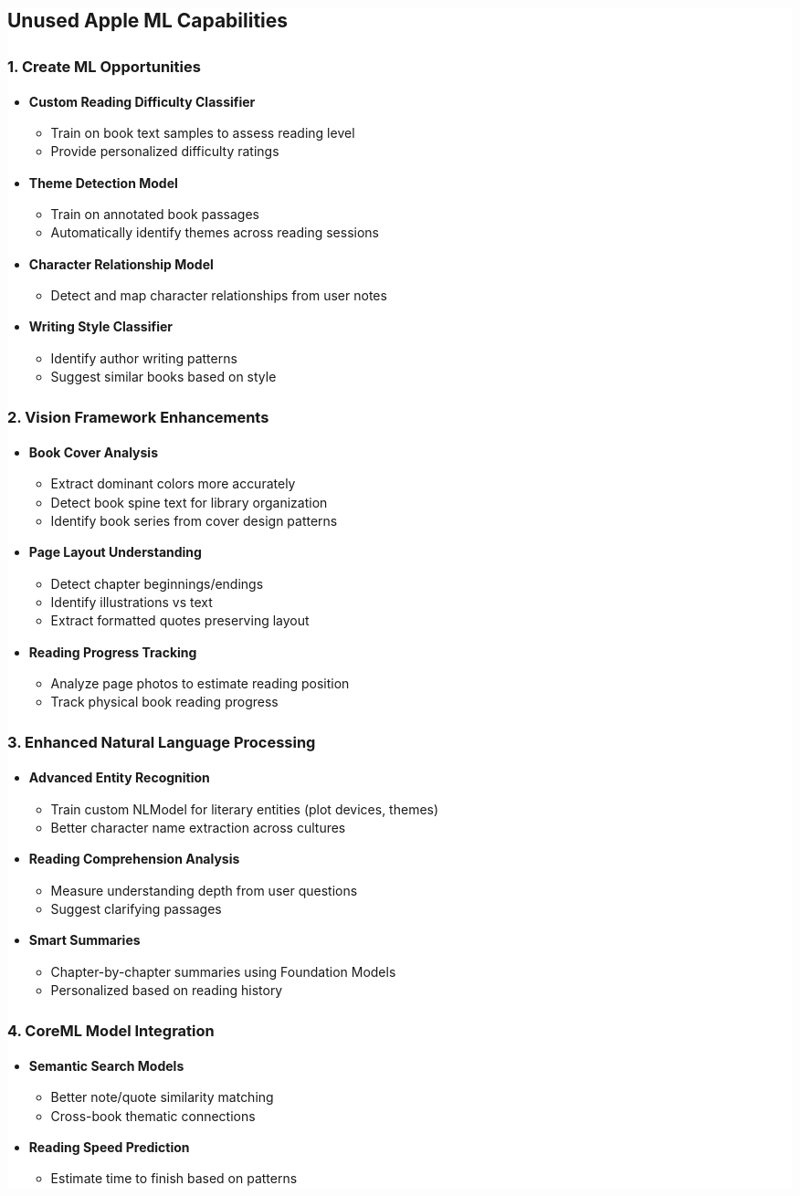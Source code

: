 ## Unused Apple ML Capabilities

### 1. Create ML Opportunities
- **Custom Reading Difficulty Classifier**
  - Train on book text samples to assess reading level
  - Provide personalized difficulty ratings
  
- **Theme Detection Model**
  - Train on annotated book passages
  - Automatically identify themes across reading sessions
  
- **Character Relationship Model**
  - Detect and map character relationships from user notes
  
- **Writing Style Classifier**
  - Identify author writing patterns
  - Suggest similar books based on style

### 2. Vision Framework Enhancements
- **Book Cover Analysis**
  - Extract dominant colors more accurately
  - Detect book spine text for library organization
  - Identify book series from cover design patterns
  
- **Page Layout Understanding**
  - Detect chapter beginnings/endings
  - Identify illustrations vs text
  - Extract formatted quotes preserving layout
  
- **Reading Progress Tracking**
  - Analyze page photos to estimate reading position
  - Track physical book reading progress

### 3. Enhanced Natural Language Processing
- **Advanced Entity Recognition**
  - Train custom NLModel for literary entities (plot devices, themes)
  - Better character name extraction across cultures
  
- **Reading Comprehension Analysis**
  - Measure understanding depth from user questions
  - Suggest clarifying passages
  
- **Smart Summaries**
  - Chapter-by-chapter summaries using Foundation Models
  - Personalized based on reading history

### 4. CoreML Model Integration
- **Semantic Search Models**
  - Better note/quote similarity matching
  - Cross-book thematic connections
  
- **Reading Speed Prediction**
  - Estimate time to finish based on patterns
  